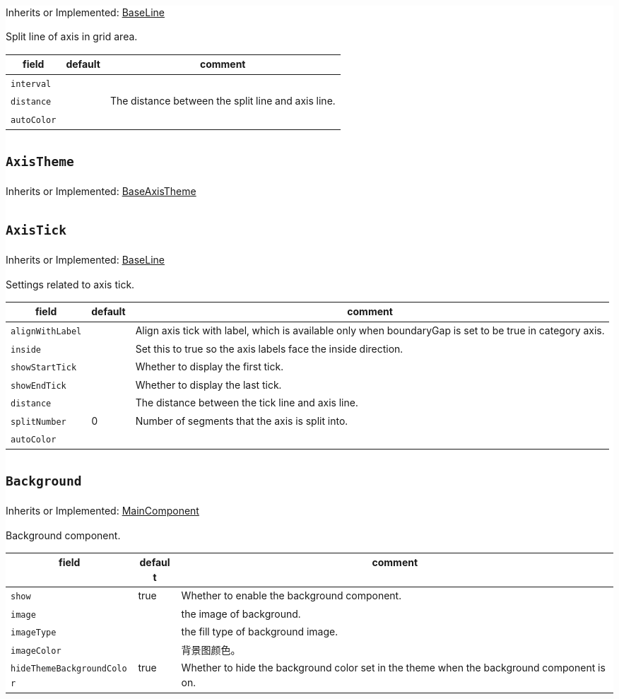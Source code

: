 Inherits or Implemented: [BaseLine](#BaseLine)

Split line of axis in grid area.

|field|default|comment|
|--|--|--|
| `interval` | |  |
| `distance` | | The distance between the split line and axis line. |
| `autoColor` | |  |

## `AxisTheme`

Inherits or Implemented: [BaseAxisTheme](#BaseAxisTheme)


## `AxisTick`

Inherits or Implemented: [BaseLine](#BaseLine)

Settings related to axis tick.

|field|default|comment|
|--|--|--|
| `alignWithLabel` | | Align axis tick with label, which is available only when boundaryGap is set to be true in category axis. |
| `inside` | | Set this to true so the axis labels face the inside direction. |
| `showStartTick` | | Whether to display the first tick. |
| `showEndTick` | | Whether to display the last tick. |
| `distance` | | The distance between the tick line and axis line. |
| `splitNumber` |0 | Number of segments that the axis is split into. |
| `autoColor` | |  |

## `Background`

Inherits or Implemented: [MainComponent](#MainComponent)

Background component.

|field|default|comment|
|--|--|--|
| `show` |true | Whether to enable the background component. |
| `image` | | the image of background. |
| `imageType` | | the fill type of background image. |
| `imageColor` | | 背景图颜色。 |
| `hideThemeBackgroundColor` |true | Whether to hide the background color set in the theme when the background component is on. |
